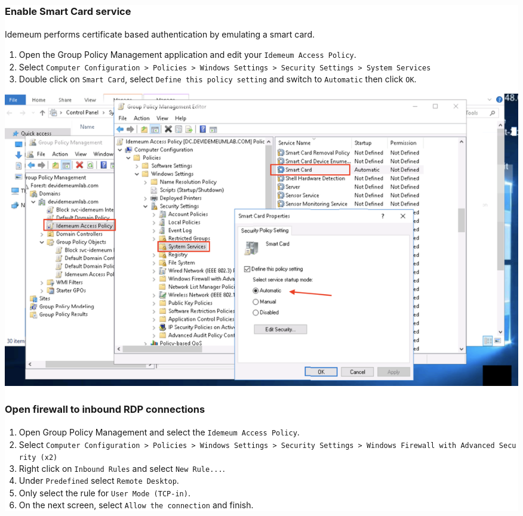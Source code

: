 ### Enable Smart Card service

Idemeum performs certificate based authentication by emulating a smart card.

1. Open the Group Policy Management application and edit your `Idemeum Access Policy`.
2. Select `Computer Configuration > Policies > Windows Settings > Security Settings > System Services`
3. Double click on `Smart Card`, select `Define this policy setting` and switch to `Automatic` then click `OK`.

![Enable Smart Card authentication](../remote-access/images/enable-smart-cart-authentication.png)

### Open firewall to inbound RDP connections

1. Open Group Policy Management and select the `Idemeum Access Policy`.
2. Select `Computer Configuration > Policies > Windows Settings > Security Settings > Windows Firewall with Advanced Security (x2)`
2. Right click on `Inbound Rules` and select `New Rule...`.
3. Under `Predefined` select `Remote Desktop`.
4. Only select the rule for `User Mode (TCP-in)`.
5. On the next screen, select `Allow the connection` and finish.
